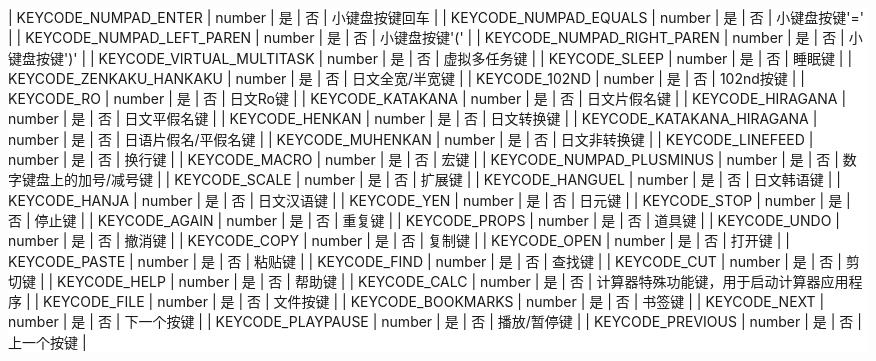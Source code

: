 | KEYCODE_NUMPAD_ENTER | number | 是 | 否 | 小键盘按键回车 |
| KEYCODE_NUMPAD_EQUALS | number | 是 | 否 | 小键盘按键'=' |
| KEYCODE_NUMPAD_LEFT_PAREN | number | 是 | 否 | 小键盘按键'(' |
| KEYCODE_NUMPAD_RIGHT_PAREN | number | 是 | 否 | 小键盘按键')' |
| KEYCODE_VIRTUAL_MULTITASK | number | 是 | 否 | 虚拟多任务键 |
| KEYCODE_SLEEP | number | 是 | 否 | 睡眠键 |
| KEYCODE_ZENKAKU_HANKAKU | number | 是 | 否 | 日文全宽/半宽键 |
| KEYCODE_102ND | number | 是 | 否 | 102nd按键 |
| KEYCODE_RO | number | 是 | 否 | 日文Ro键 |
| KEYCODE_KATAKANA | number | 是 | 否 | 日文片假名键 |
| KEYCODE_HIRAGANA | number | 是 | 否 | 日文平假名键 |
| KEYCODE_HENKAN | number | 是 | 否 | 日文转换键 |
| KEYCODE_KATAKANA_HIRAGANA | number | 是 | 否 | 日语片假名/平假名键 |
| KEYCODE_MUHENKAN | number | 是 | 否 | 日文非转换键 |
| KEYCODE_LINEFEED | number | 是 | 否 | 换行键 |
| KEYCODE_MACRO | number | 是 | 否 | 宏键 |
| KEYCODE_NUMPAD_PLUSMINUS | number | 是 | 否 | 数字键盘上的加号/减号键 |
| KEYCODE_SCALE | number | 是 | 否 | 扩展键 |
| KEYCODE_HANGUEL | number | 是 | 否 | 日文韩语键 |
| KEYCODE_HANJA | number | 是 | 否 | 日文汉语键 |
| KEYCODE_YEN | number | 是 | 否 | 日元键 |
| KEYCODE_STOP | number | 是 | 否 | 停止键 |
| KEYCODE_AGAIN | number | 是 | 否 | 重复键 |
| KEYCODE_PROPS | number | 是 | 否 | 道具键 |
| KEYCODE_UNDO | number | 是 | 否 | 撤消键 |
| KEYCODE_COPY | number | 是 | 否 | 复制键 |
| KEYCODE_OPEN | number | 是 | 否 | 打开键 |
| KEYCODE_PASTE | number | 是 | 否 | 粘贴键 |
| KEYCODE_FIND | number | 是 | 否 | 查找键 |
| KEYCODE_CUT | number | 是 | 否 | 剪切键 |
| KEYCODE_HELP | number | 是 | 否 | 帮助键 |
| KEYCODE_CALC | number | 是 | 否 | 计算器特殊功能键，用于启动计算器应用程序 |
| KEYCODE_FILE | number | 是 | 否 | 文件按键 |
| KEYCODE_BOOKMARKS | number | 是 | 否 | 书签键 |
| KEYCODE_NEXT | number | 是 | 否 | 下一个按键 |
| KEYCODE_PLAYPAUSE | number | 是 | 否 | 播放/暂停键 |
| KEYCODE_PREVIOUS | number | 是 | 否 | 上一个按键 |